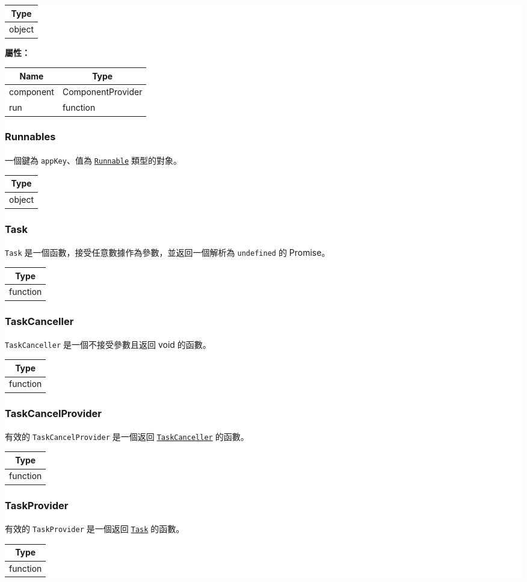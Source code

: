 | Type   |
| ------ |
| object |

**屬性：**

| Name      | Type              |
| --------- | ----------------- |
| component | ComponentProvider |
| run       | function          |

### Runnables

一個鍵為 `appKey`、值為 [`Runnable`](appregistry#runnable) 類型的對象。

| Type   |
| ------ |
| object |

### Task

`Task` 是一個函數，接受任意數據作為參數，並返回一個解析為 `undefined` 的 Promise。

| Type     |
| -------- |
| function |

### TaskCanceller

`TaskCanceller` 是一個不接受參數且返回 void 的函數。

| Type     |
| -------- |
| function |

### TaskCancelProvider

有效的 `TaskCancelProvider` 是一個返回 [`TaskCanceller`](appregistry#taskcanceller) 的函數。

| Type     |
| -------- |
| function |

### TaskProvider

有效的 `TaskProvider` 是一個返回 [`Task`](appregistry#task) 的函數。

| Type     |
| -------- |
| function |